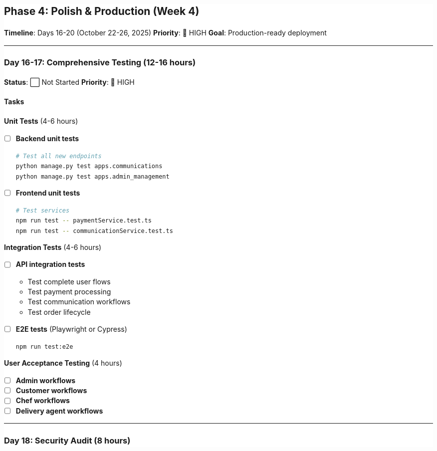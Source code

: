 ## Phase 4: Polish & Production (Week 4)

**Timeline**: Days 16-20 (October 22-26, 2025)
**Priority**: 🔴 HIGH
**Goal**: Production-ready deployment

---

### Day 16-17: Comprehensive Testing (12-16 hours)

**Status**: ⬜ Not Started
**Priority**: 🔴 HIGH

#### Tasks

**Unit Tests** (4-6 hours)

- [ ] **Backend unit tests**

  ```bash
  # Test all new endpoints
  python manage.py test apps.communications
  python manage.py test apps.admin_management
  ```

- [ ] **Frontend unit tests**
  ```bash
  # Test services
  npm run test -- paymentService.test.ts
  npm run test -- communicationService.test.ts
  ```

**Integration Tests** (4-6 hours)

- [ ] **API integration tests**

  - Test complete user flows
  - Test payment processing
  - Test communication workflows
  - Test order lifecycle

- [ ] **E2E tests** (Playwright or Cypress)
  ```bash
  npm run test:e2e
  ```

**User Acceptance Testing** (4 hours)

- [ ] **Admin workflows**
- [ ] **Customer workflows**
- [ ] **Chef workflows**
- [ ] **Delivery agent workflows**

---

### Day 18: Security Audit (8 hours)
